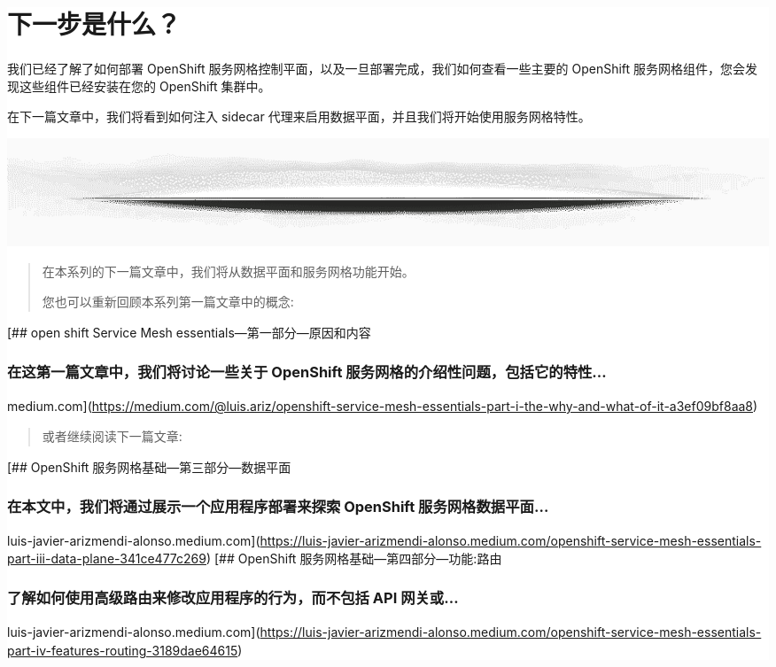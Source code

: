 # 下一步是什么？

我们已经了解了如何部署 OpenShift 服务网格控制平面，以及一旦部署完成，我们如何查看一些主要的 OpenShift 服务网格组件，您会发现这些组件已经安装在您的 OpenShift 集群中。

在下一篇文章中，我们将看到如何注入 sidecar 代理来启用数据平面，并且我们将开始使用服务网格特性。

![](img/1f95795dbec7d3550a4c3983b60a0575.png)

> 在本系列的下一篇文章中，我们将从数据平面和服务网格功能开始。
> 
> 您也可以重新回顾本系列第一篇文章中的概念:

[](https://medium.com/@luis.ariz/openshift-service-mesh-essentials-part-i-the-why-and-what-of-it-a3ef09bf8aa8) [## open shift Service Mesh essentials—第一部分—原因和内容

### 在这第一篇文章中，我们将讨论一些关于 OpenShift 服务网格的介绍性问题，包括它的特性…

medium.com](https://medium.com/@luis.ariz/openshift-service-mesh-essentials-part-i-the-why-and-what-of-it-a3ef09bf8aa8) 

> 或者继续阅读下一篇文章:

[](https://luis-javier-arizmendi-alonso.medium.com/openshift-service-mesh-essentials-part-iii-data-plane-341ce477c269) [## OpenShift 服务网格基础—第三部分—数据平面

### 在本文中，我们将通过展示一个应用程序部署来探索 OpenShift 服务网格数据平面…

luis-javier-arizmendi-alonso.medium.com](https://luis-javier-arizmendi-alonso.medium.com/openshift-service-mesh-essentials-part-iii-data-plane-341ce477c269) [](https://luis-javier-arizmendi-alonso.medium.com/openshift-service-mesh-essentials-part-iv-features-routing-3189dae64615) [## OpenShift 服务网格基础—第四部分—功能:路由

### 了解如何使用高级路由来修改应用程序的行为，而不包括 API 网关或…

luis-javier-arizmendi-alonso.medium.com](https://luis-javier-arizmendi-alonso.medium.com/openshift-service-mesh-essentials-part-iv-features-routing-3189dae64615)